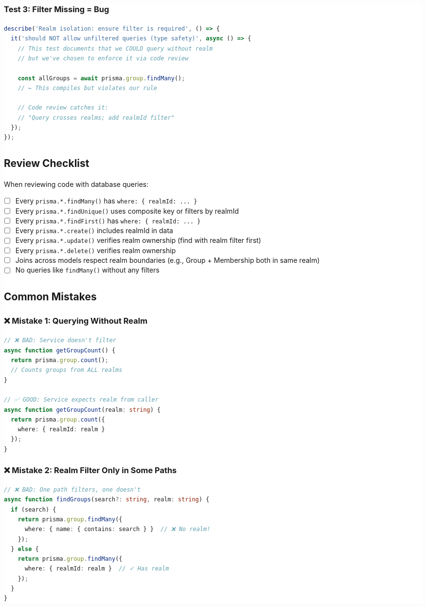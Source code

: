 ### Test 3: Filter Missing = Bug

```typescript
describe('Realm isolation: ensure filter is required', () => {
  it('should NOT allow unfiltered queries (type safety)', async () => {
    // This test documents that we COULD query without realm
    // but we've chosen to enforce it via code review
    
    const allGroups = await prisma.group.findMany();
    // ← This compiles but violates our rule
    
    // Code review catches it:
    // "Query crosses realms; add realmId filter"
  });
});
```

## Review Checklist

When reviewing code with database queries:

- [ ] Every `prisma.*.findMany()` has `where: { realmId: ... }`
- [ ] Every `prisma.*.findUnique()` uses composite key or filters by realmId
- [ ] Every `prisma.*.findFirst()` has `where: { realmId: ... }`
- [ ] Every `prisma.*.create()` includes realmId in data
- [ ] Every `prisma.*.update()` verifies realm ownership (find with realm filter first)
- [ ] Every `prisma.*.delete()` verifies realm ownership
- [ ] Joins across models respect realm boundaries (e.g., Group + Membership both in same realm)
- [ ] No queries like `findMany()` without any filters

## Common Mistakes

### ❌ Mistake 1: Querying Without Realm

```typescript
// ❌ BAD: Service doesn't filter
async function getGroupCount() {
  return prisma.group.count();
  // Counts groups from ALL realms
}

// ✅ GOOD: Service expects realm from caller
async function getGroupCount(realm: string) {
  return prisma.group.count({
    where: { realmId: realm }
  });
}
```

### ❌ Mistake 2: Realm Filter Only in Some Paths

```typescript
// ❌ BAD: One path filters, one doesn't
async function findGroups(search?: string, realm: string) {
  if (search) {
    return prisma.group.findMany({
      where: { name: { contains: search } }  // ❌ No realm!
    });
  } else {
    return prisma.group.findMany({
      where: { realmId: realm }  // ✓ Has realm
    });
  }
}
```